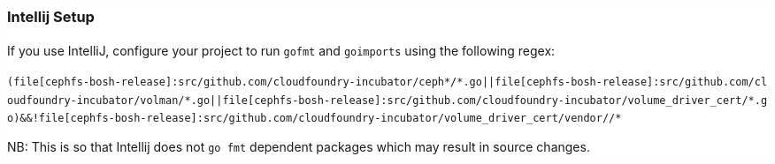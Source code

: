 ### Intellij Setup

If you use IntelliJ, configure your project to run `gofmt` and `goimports` using the following regex:

```
(file[cephfs-bosh-release]:src/github.com/cloudfoundry-incubator/ceph*/*.go||file[cephfs-bosh-release]:src/github.com/cloudfoundry-incubator/volman/*.go||file[cephfs-bosh-release]:src/github.com/cloudfoundry-incubator/volume_driver_cert/*.go)&&!file[cephfs-bosh-release]:src/github.com/cloudfoundry-incubator/volume_driver_cert/vendor//*
```

NB: This is so that Intellij does not `go fmt` dependent packages which may result in source changes.
